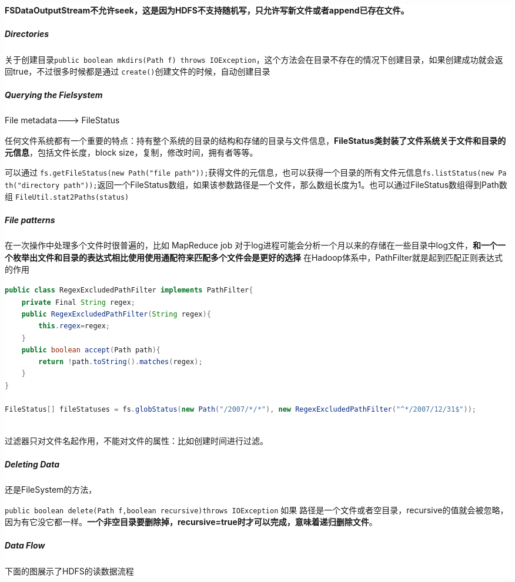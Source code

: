 **FSDataOutputStream不允许seek，这是因为HDFS不支持随机写，只允许写新文件或者append已存在文件。**

##### Directories

关于创建目录`public boolean mkdirs(Path f) throws IOException`，这个方法会在目录不存在的情况下创建目录，如果创建成功就会返回true，不过很多时候都是通过 `create()`创建文件的时候，自动创建目录

##### Querying the Fielsystem

File metadata---> FileStatus

任何文件系统都有一个重要的特点：持有整个系统的目录的结构和存储的目录与文件信息，**FileStatus类封装了文件系统关于文件和目录的元信息**，包括文件长度，block size，复制，修改时间，拥有者等等。

可以通过 `fs.getFileStatus(new Path("file path"));`获得文件的元信息，也可以获得一个目录的所有文件元信息`fs.listStatus(new Path("directory path"));`返回一个FileStatus数组，如果该参数路径是一个文件，那么数组长度为1。也可以通过FileStatus数组得到Path数组 `FileUtil.stat2Paths(status)` 

##### File patterns

在一次操作中处理多个文件时很普遍的，比如 MapReduce job 对于log进程可能会分析一个月以来的存储在一些目录中log文件，**和一个一个枚举出文件和目录的表达式相比使用使用通配符来匹配多个文件会是更好的选择** 在Hadoop体系中，PathFilter就是起到匹配正则表达式的作用

```java
public class RegexExcludedPathFilter implements PathFilter{
    private Final String regex;
    public RegexExcludedPathFilter(String regex){
        this.regex=regex;
    }
    public boolean accept(Path path){
        return !path.toString().matches(regex);
    }
}

FileStatus[] fileStatuses = fs.globStatus(new Path("/2007/*/*"), new RegexExcludedPathFilter("^*/2007/12/31$"));
 
```

过滤器只对文件名起作用，不能对文件的属性：比如创建时间进行过滤。

##### Deleting Data

还是FileSystem的方法，

`public boolean delete(Path f,boolean recursive)throws IOException` 如果 路径是一个文件或者空目录，recursive的值就会被忽略，因为有它没它都一样。**一个非空目录要删除掉，recursive=true时才可以完成，意味着递归删除文件**。

##### Data Flow

下面的图展示了HDFS的读数据流程
